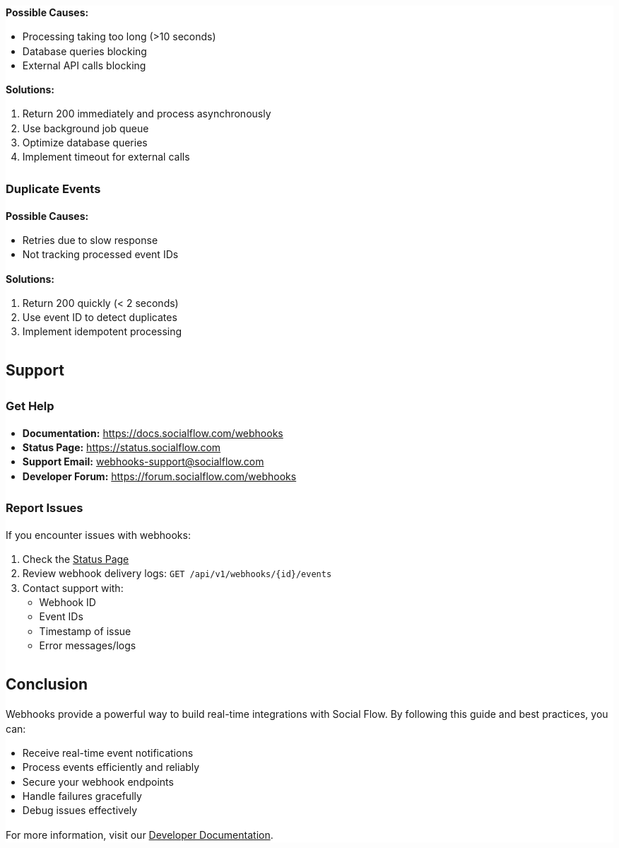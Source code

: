 **Possible Causes:**
- Processing taking too long (>10 seconds)
- Database queries blocking
- External API calls blocking

**Solutions:**
1. Return 200 immediately and process asynchronously
2. Use background job queue
3. Optimize database queries
4. Implement timeout for external calls

### Duplicate Events

**Possible Causes:**
- Retries due to slow response
- Not tracking processed event IDs

**Solutions:**
1. Return 200 quickly (< 2 seconds)
2. Use event ID to detect duplicates
3. Implement idempotent processing

## Support

### Get Help

- **Documentation:** https://docs.socialflow.com/webhooks
- **Status Page:** https://status.socialflow.com
- **Support Email:** webhooks-support@socialflow.com
- **Developer Forum:** https://forum.socialflow.com/webhooks

### Report Issues

If you encounter issues with webhooks:

1. Check the [Status Page](https://status.socialflow.com)
2. Review webhook delivery logs: `GET /api/v1/webhooks/{id}/events`
3. Contact support with:
   - Webhook ID
   - Event IDs
   - Timestamp of issue
   - Error messages/logs

## Conclusion

Webhooks provide a powerful way to build real-time integrations with Social Flow. By following this guide and best practices, you can:

- Receive real-time event notifications
- Process events efficiently and reliably
- Secure your webhook endpoints
- Handle failures gracefully
- Debug issues effectively

For more information, visit our [Developer Documentation](https://docs.socialflow.com).
